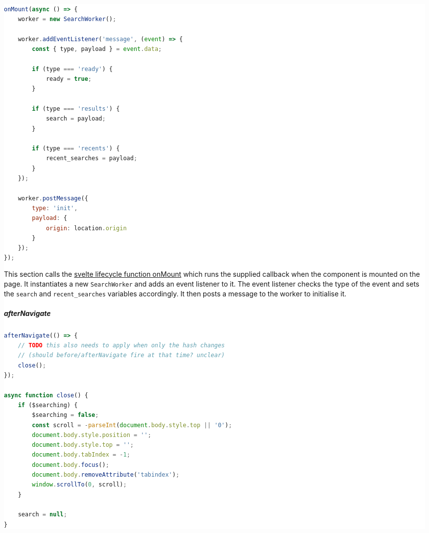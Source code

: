 ```javascript
onMount(async () => {
	worker = new SearchWorker();

	worker.addEventListener('message', (event) => {
		const { type, payload } = event.data;

		if (type === 'ready') {
			ready = true;
		}

		if (type === 'results') {
			search = payload;
		}

		if (type === 'recents') {
			recent_searches = payload;
		}
	});

	worker.postMessage({
		type: 'init',
		payload: {
			origin: location.origin
		}
	});
});
```

This section calls the [svelte lifecycle function onMount](https://svelte.dev/docs#onMount) which runs the supplied callback when the component is mounted on the page. It instantiates a new `SearchWorker` and adds an event listener to it. The event listener checks the type of the event and sets the `search` and `recent_searches` variables accordingly. It then posts a message to the worker to initialise it.

##### afterNavigate

```javascript
afterNavigate(() => {
	// TODO this also needs to apply when only the hash changes
	// (should before/afterNavigate fire at that time? unclear)
	close();
});

async function close() {
	if ($searching) {
		$searching = false;
		const scroll = -parseInt(document.body.style.top || '0');
		document.body.style.position = '';
		document.body.style.top = '';
		document.body.tabIndex = -1;
		document.body.focus();
		document.body.removeAttribute('tabindex');
		window.scrollTo(0, scroll);
	}

	search = null;
}
```
